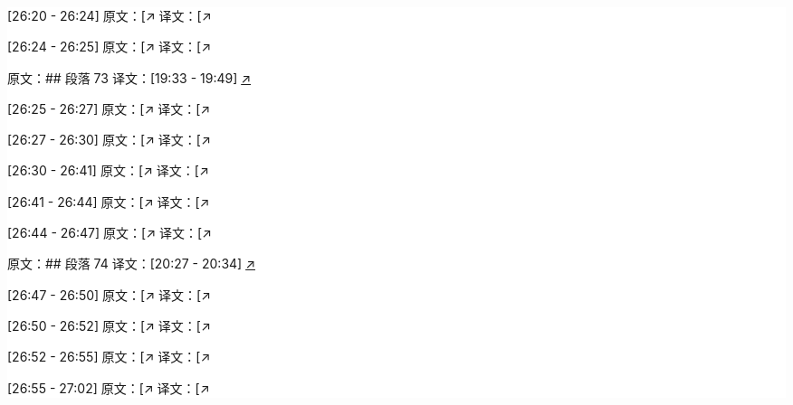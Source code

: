 
[26:20 - 26:24]
原文：[↗
译文：[↗


[26:24 - 26:25]
原文：[↗
译文：[↗

原文：## 段落 73
译文：[19:33 - 19:49] [↗](#t=4773)


[26:25 - 26:27]
原文：[↗
译文：[↗


[26:27 - 26:30]
原文：[↗
译文：[↗


[26:30 - 26:41]
原文：[↗
译文：[↗


[26:41 - 26:44]
原文：[↗
译文：[↗


[26:44 - 26:47]
原文：[↗
译文：[↗

原文：## 段落 74
译文：[20:27 - 20:34] [↗](#t=4827)


[26:47 - 26:50]
原文：[↗
译文：[↗


[26:50 - 26:52]
原文：[↗
译文：[↗


[26:52 - 26:55]
原文：[↗
译文：[↗


[26:55 - 27:02]
原文：[↗
译文：[↗


